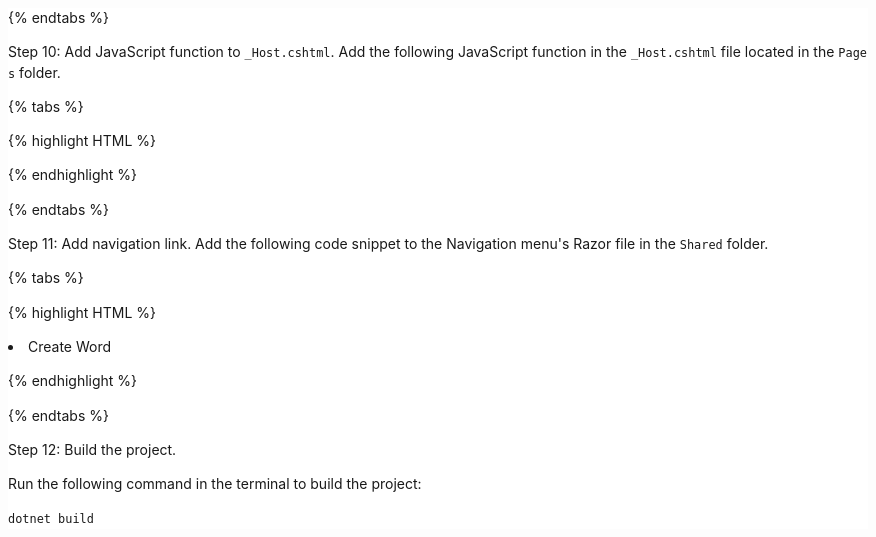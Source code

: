 {% endtabs %}

Step 10: Add JavaScript function to `_Host.cshtml`.
Add the following JavaScript function in the `_Host.cshtml` file located in the `Pages` folder.

{% tabs %}

{% highlight HTML %}

<script type="text/javascript">
    function saveAsFile(filename, bytesBase64) {
        if (navigator.msSaveBlob) {
            // Download document in Edge browser
            var data = window.atob(bytesBase64);
            var bytes = new Uint8Array(data.length);
            for (var i = 0; i < data.length; i++) {
                bytes[i] = data.charCodeAt(i);
            }
            var blob = new Blob([bytes.buffer], { type: "application/octet-stream" });
            navigator.msSaveBlob(blob, filename);
        }
        else {
            var link = document.createElement('a');
            link.download = filename;
            link.href = "data:application/octet-stream;base64," + bytesBase64;
            document.body.appendChild(link); // Needed for Firefox
            link.click();
            document.body.removeChild(link);
        }
    }
</script>

{% endhighlight %}

{% endtabs %}

Step 11: Add navigation link.
Add the following code snippet to the Navigation menu's Razor file in the `Shared` folder.

{% tabs %}

{% highlight HTML %}

<li class="nav-item px-3">
    <NavLink class="nav-link" href="docio">
        <span class="oi oi-list-rich" aria-hidden="true"></span> Create Word
    </NavLink>
</li>

{% endhighlight %}

{% endtabs %}

Step 12: Build the project.

Run the following command in the terminal to build the project:

```
dotnet build
```
